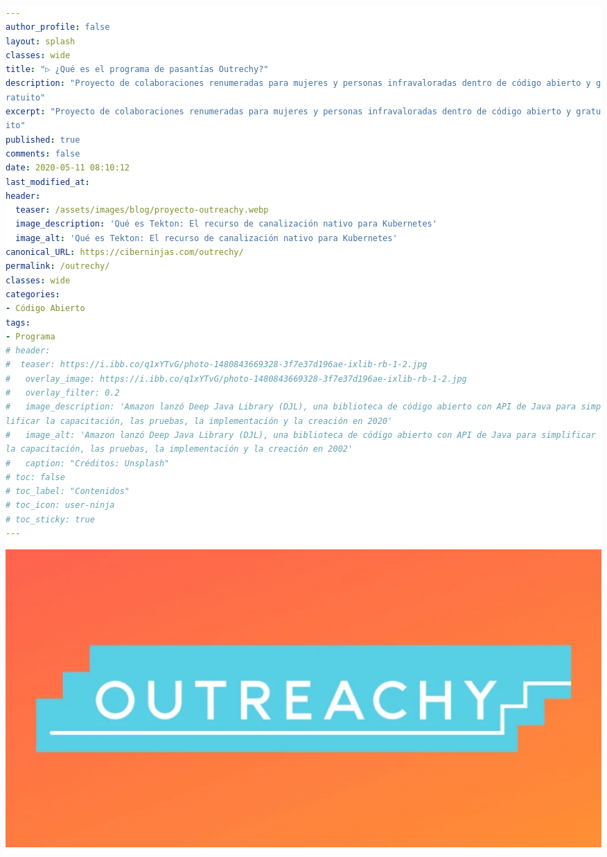 ```yaml
---
author_profile: false
layout: splash
classes: wide
title: "▷ ¿Qué es el programa de pasantías Outrechy?"
description: "Proyecto de colaboraciones renumeradas para mujeres y personas infravaloradas dentro de código abierto y gratuito"
excerpt: "Proyecto de colaboraciones renumeradas para mujeres y personas infravaloradas dentro de código abierto y gratuito"
published: true
comments: false
date: 2020-05-11 08:10:12
last_modified_at:
header:
  teaser: /assets/images/blog/proyecto-outreachy.webp
  image_description: 'Qué es Tekton: El recurso de canalización nativo para Kubernetes'
  image_alt: 'Qué es Tekton: El recurso de canalización nativo para Kubernetes'
canonical_URL: https://ciberninjas.com/outrechy/
permalink: /outrechy/
classes: wide
categories:
- Código Abierto
tags:
- Programa
# header:
#  teaser: https://i.ibb.co/q1xYTvG/photo-1480843669328-3f7e37d196ae-ixlib-rb-1-2.jpg
#   overlay_image: https://i.ibb.co/q1xYTvG/photo-1480843669328-3f7e37d196ae-ixlib-rb-1-2.jpg
#   overlay_filter: 0.2
#   image_description: 'Amazon lanzó Deep Java Library (DJL), una biblioteca de código abierto con API de Java para simplificar la capacitación, las pruebas, la implementación y la creación en 2020'
#   image_alt: 'Amazon lanzó Deep Java Library (DJL), una biblioteca de código abierto con API de Java para simplificar la capacitación, las pruebas, la implementación y la creación en 2002'
#   caption: "Créditos: Unsplash"
# toc: false
# toc_label: "Contenidos"
# toc_icon: user-ninja
# toc_sticky: true
---
```


![¿Qué es el programa de pasantías Outrechy? Proyecto de colaboraciones renumeradas para mujeres y personas infravaloradas dentro de código abierto y gratuito](/assets/images/blog/proyecto-outreachy.webp "¿Qué es el programa de pasantías Outrechy? Proyecto de colaboraciones renumeradas para mujeres y personas infravaloradas dentro de código abierto y gratuito")